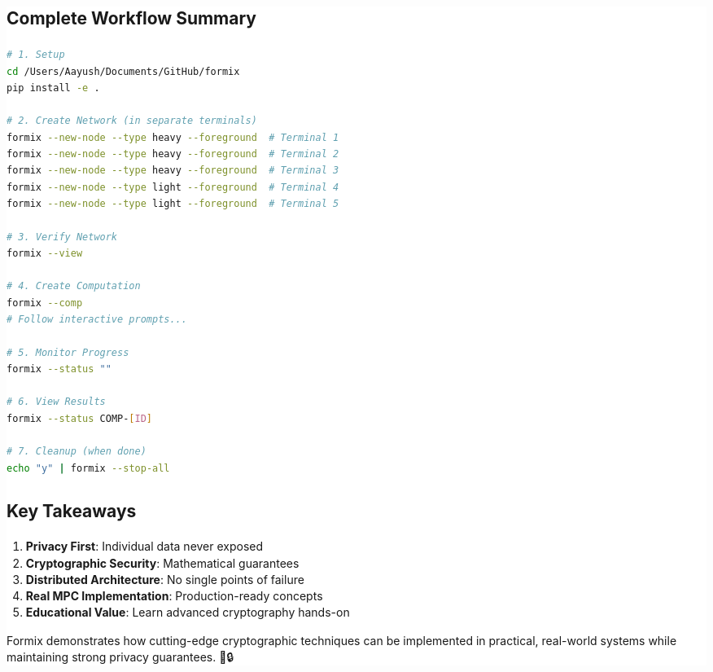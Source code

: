 
## Complete Workflow Summary

```bash
# 1. Setup
cd /Users/Aayush/Documents/GitHub/formix
pip install -e .

# 2. Create Network (in separate terminals)
formix --new-node --type heavy --foreground  # Terminal 1
formix --new-node --type heavy --foreground  # Terminal 2
formix --new-node --type heavy --foreground  # Terminal 3
formix --new-node --type light --foreground  # Terminal 4
formix --new-node --type light --foreground  # Terminal 5

# 3. Verify Network
formix --view

# 4. Create Computation
formix --comp
# Follow interactive prompts...

# 5. Monitor Progress
formix --status ""

# 6. View Results
formix --status COMP-[ID]

# 7. Cleanup (when done)
echo "y" | formix --stop-all
```

## Key Takeaways

1. **Privacy First**: Individual data never exposed
2. **Cryptographic Security**: Mathematical guarantees
3. **Distributed Architecture**: No single points of failure
4. **Real MPC Implementation**: Production-ready concepts
5. **Educational Value**: Learn advanced cryptography hands-on

Formix demonstrates how cutting-edge cryptographic techniques can be implemented in practical, real-world systems while maintaining strong privacy guarantees. 🚀🔒
